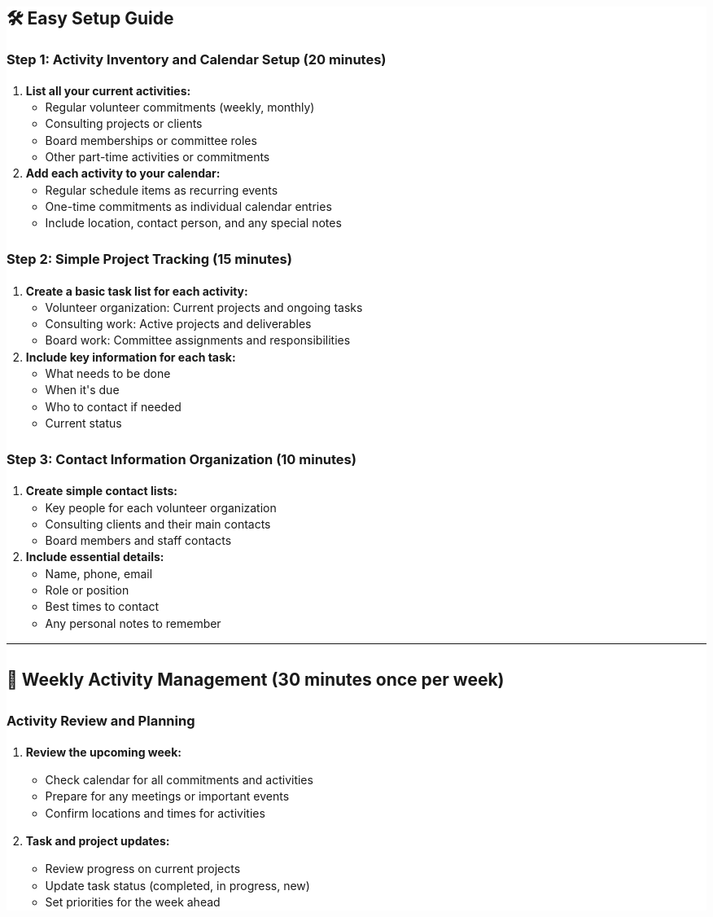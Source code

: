 
## 🛠️ Easy Setup Guide

### Step 1: Activity Inventory and Calendar Setup (20 minutes)
1. **List all your current activities:**
   - Regular volunteer commitments (weekly, monthly)
   - Consulting projects or clients
   - Board memberships or committee roles
   - Other part-time activities or commitments
2. **Add each activity to your calendar:**
   - Regular schedule items as recurring events
   - One-time commitments as individual calendar entries
   - Include location, contact person, and any special notes

### Step 2: Simple Project Tracking (15 minutes)
1. **Create a basic task list for each activity:**
   - Volunteer organization: Current projects and ongoing tasks
   - Consulting work: Active projects and deliverables
   - Board work: Committee assignments and responsibilities
2. **Include key information for each task:**
   - What needs to be done
   - When it's due
   - Who to contact if needed
   - Current status

### Step 3: Contact Information Organization (10 minutes)
1. **Create simple contact lists:**
   - Key people for each volunteer organization
   - Consulting clients and their main contacts
   - Board members and staff contacts
2. **Include essential details:**
   - Name, phone, email
   - Role or position
   - Best times to contact
   - Any personal notes to remember

---

## 📅 Weekly Activity Management (30 minutes once per week)

### Activity Review and Planning
1. **Review the upcoming week:**
   - Check calendar for all commitments and activities
   - Prepare for any meetings or important events
   - Confirm locations and times for activities

2. **Task and project updates:**
   - Review progress on current projects
   - Update task status (completed, in progress, new)
   - Set priorities for the week ahead
